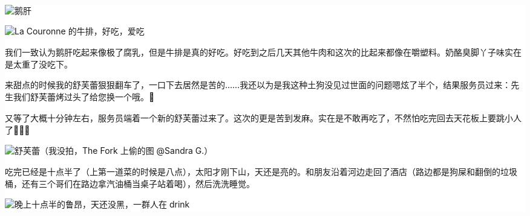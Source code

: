 ![鹅肝](https://raw.githubusercontent.com/mark9804/typora-image-repo/master/uPic/IMG_2073.webp)

![La Couronne 的牛排，好吃，爱吃](https://raw.githubusercontent.com/mark9804/typora-image-repo/master/uPic/IMG_2074.webp)

我们一致认为鹅肝吃起来像极了腐乳，但是牛排是真的好吃。好吃到之后几天其他牛肉和这次的比起来都像在嚼塑料。奶酪臭脚丫子味实在是太重了没吃下。

来甜点的时候我的舒芙蕾狠狠翻车了，一口下去居然是苦的……我还以为是我这种土狗没见过世面的问题嗯炫了半个，结果服务员过来：先生我们舒芙蕾烤过头了给您换一个哦。🤡

又等了大概十分钟左右，服务员端着一个新的舒芙蕾过来了。这次的更是苦到发麻。实在是不敢再吃了，不然怕吃完回去天花板上要跳小人了🤡🤡🤡

![舒芙蕾（我没拍，The Fork 上偷的图 @Sandra G.）](https://raw.githubusercontent.com/mark9804/typora-image-repo/master/uPic/11564a64-3dcb-4e89-80e7-d0bd1102d2d7.webp)

吃完已经是十点半了（上第一道菜的时候是八点），太阳才刚下山，天还是亮的。和朋友沿着河边走回了酒店（路边都是狗屎和翻倒的垃圾桶，还有三个哥们在路边拿汽油桶当桌子站着喝），然后洗洗睡觉。

![晚上十点半的鲁昂，天还没黑，一群人在 drink](https://raw.githubusercontent.com/mark9804/typora-image-repo/master/uPic/IMG_2079.jpg)
